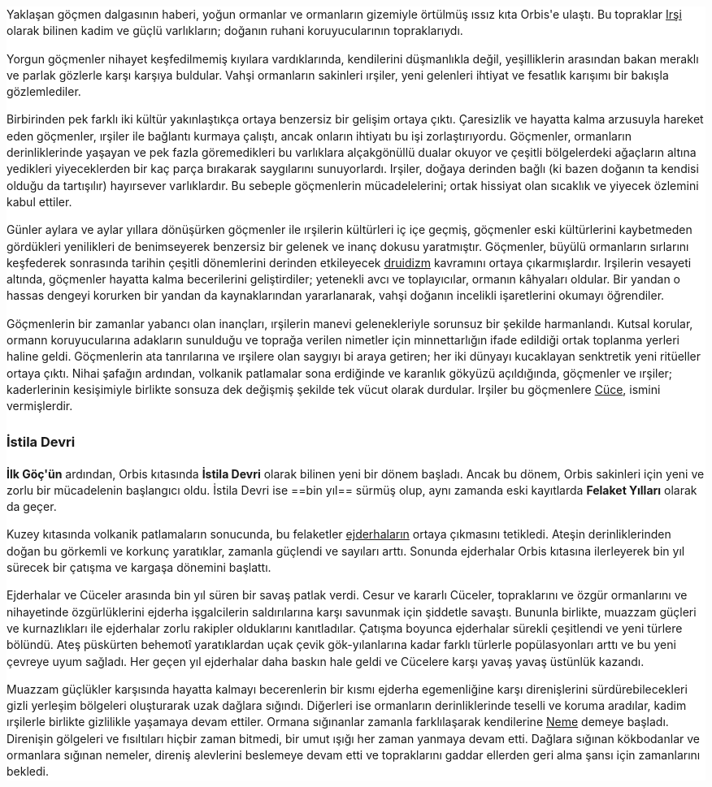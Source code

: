 Yaklaşan göçmen dalgasının haberi, yoğun ormanlar ve ormanların gizemiyle örtülmüş ıssız kıta Orbis'e ulaştı. Bu topraklar [Irşi]({{site.baseurl}}wiki/irsi.html) olarak bilinen kadim ve güçlü varlıkların; doğanın ruhani koruyucularının topraklarıydı.

Yorgun göçmenler nihayet keşfedilmemiş kıyılara vardıklarında, kendilerini düşmanlıkla değil, yeşilliklerin arasından bakan meraklı ve parlak gözlerle karşı karşıya buldular. Vahşi ormanların sakinleri ırşiler, yeni gelenleri ihtiyat ve fesatlık karışımı bir bakışla gözlemlediler.

Birbirinden pek farklı iki kültür yakınlaştıkça ortaya benzersiz bir gelişim ortaya çıktı. Çaresizlik ve hayatta kalma arzusuyla hareket eden göçmenler, ırşiler ile bağlantı kurmaya çalıştı, ancak onların ihtiyatı bu işi zorlaştırıyordu. Göçmenler, ormanların derinliklerinde yaşayan ve pek fazla göremedikleri bu varlıklara alçakgönüllü dualar okuyor ve çeşitli bölgelerdeki ağaçların altına yedikleri yiyeceklerden bir kaç parça bırakarak saygılarını sunuyorlardı. Irşiler, doğaya derinden bağlı (ki bazen doğanın ta kendisi olduğu da tartışılır) hayırsever varlıklardır. Bu sebeple göçmenlerin mücadelelerini; ortak hissiyat olan sıcaklık ve yiyecek özlemini kabul ettiler.

Günler aylara ve aylar yıllara dönüşürken göçmenler ile ırşilerin kültürleri iç içe geçmiş, göçmenler eski kültürlerini kaybetmeden gördükleri yenilikleri de benimseyerek benzersiz bir gelenek ve inanç dokusu yaratmıştır. Göçmenler, büyülü ormanların sırlarını keşfederek sonrasında tarihin çeşitli dönemlerini derinden etkileyecek [druidizm]({{site.baseurl}}/wiki/druid.html) kavramını ortaya çıkarmışlardır. Irşilerin vesayeti altında, göçmenler hayatta kalma becerilerini geliştirdiler; yetenekli avcı ve toplayıcılar, ormanın kâhyaları oldular. Bir yandan o hassas dengeyi korurken bir yandan da kaynaklarından yararlanarak, vahşi doğanın incelikli işaretlerini okumayı öğrendiler.

Göçmenlerin bir zamanlar yabancı olan inançları, ırşilerin manevi gelenekleriyle sorunsuz bir şekilde harmanlandı. Kutsal korular, ormann koruyucularına adakların sunulduğu ve toprağa verilen nimetler için minnettarlığın ifade edildiği ortak toplanma yerleri haline geldi. Göçmenlerin ata tanrılarına ve ırşilere olan saygıyı bi araya getiren; her iki dünyayı kucaklayan senktretik yeni ritüeller ortaya çıktı.
Nihai şafağın ardından, volkanik patlamalar sona erdiğinde ve karanlık gökyüzü açıldığında, göçmenler ve ırşiler; kaderlerinin kesişimiyle birlikte sonsuza dek değişmiş şekilde tek vücut olarak durdular. Irşiler bu göçmenlere [Cüce]({{site.baseurl}}/wiki/cuce.html), ismini vermişlerdir.

### İstila Devri
**İlk Göç'ün** ardından, Orbis kıtasında **İstila Devri** olarak bilinen yeni bir dönem başladı. Ancak bu dönem, Orbis sakinleri için yeni ve zorlu bir mücadelenin başlangıcı oldu. İstila Devri ise ==bin yıl== sürmüş olup, aynı zamanda eski kayıtlarda **Felaket Yılları** olarak da geçer.

Kuzey kıtasında volkanik patlamaların sonucunda, bu felaketler [ejderhaların]({{site.baseurl}}/wiki/ejderha.html) ortaya çıkmasını tetikledi. Ateşin derinliklerinden doğan bu görkemli ve korkunç yaratıklar, zamanla güçlendi ve sayıları arttı. Sonunda ejderhalar Orbis kıtasına ilerleyerek bin yıl sürecek bir çatışma ve kargaşa dönemini başlattı.

Ejderhalar ve Cüceler arasında bin yıl süren bir savaş patlak verdi. Cesur ve kararlı Cüceler, topraklarını ve özgür ormanlarını ve nihayetinde özgürlüklerini ejderha işgalcilerin saldırılarına karşı savunmak için şiddetle savaştı. Bununla birlikte, muazzam güçleri ve kurnazlıkları ile ejderhalar zorlu rakipler olduklarını kanıtladılar. Çatışma boyunca ejderhalar sürekli çeşitlendi ve yeni türlere bölündü. Ateş püskürten behemotî yaratıklardan uçak çevik gök-yılanlarına kadar farklı türlerle popülasyonları arttı ve bu yeni çevreye uyum sağladı. Her geçen yıl ejderhalar daha baskın hale geldi ve Cücelere karşı yavaş yavaş üstünlük kazandı.

Muazzam güçlükler karşısında hayatta kalmayı becerenlerin bir kısmı ejderha egemenliğine karşı direnişlerini sürdürebilecekleri gizli yerleşim bölgeleri oluşturarak uzak dağlara sığındı. Diğerleri ise ormanların derinliklerinde teselli ve koruma aradılar, kadim ırşilerle birlikte gizlilikle yaşamaya devam ettiler. Ormana sığınanlar zamanla farklılaşarak kendilerine [Neme]({{site.baseurl}}/wiki/neme.html) demeye başladı. Direnişin gölgeleri ve fısıltıları hiçbir zaman bitmedi, bir umut ışığı her zaman yanmaya devam etti. Dağlara sığınan kökbodanlar ve ormanlara sığınan nemeler, direniş alevlerini beslemeye devam etti ve topraklarını gaddar ellerden geri alma şansı için zamanlarını bekledi.
